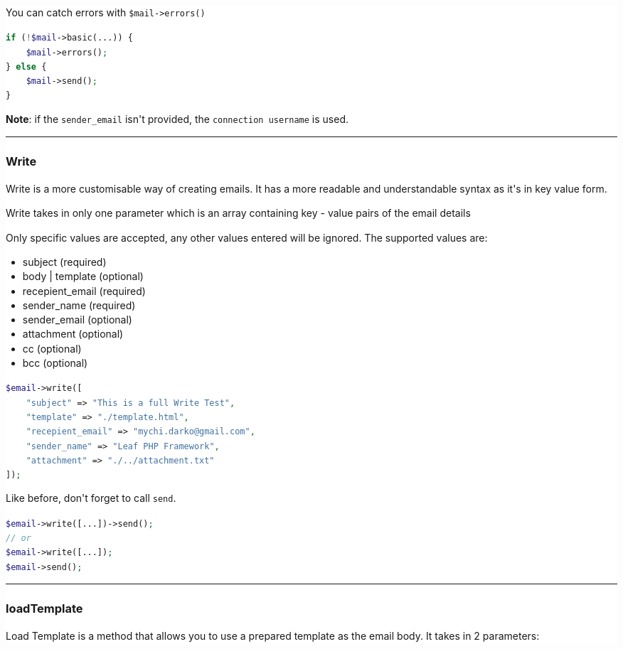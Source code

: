 You can catch errors with `$mail->errors()`

```php
if (!$mail->basic(...)) {
	$mail->errors();
} else {
	$mail->send();
}
```

**Note**: if the `sender_email` isn't provided, the `connection username` is used.

<hr>

### Write
Write is a more customisable way of creating emails. It has a more readable and understandable syntax as it's in key value form.

Write takes in only one parameter which is an array containing key - value pairs of the email details

Only specific values are accepted, any other values entered will be ignored. The supported values are:

- subject (required)
- body | template (optional)
- recepient_email (required)
- sender_name (required)
- sender_email (optional)
- attachment (optional)
- cc (optional)
- bcc (optional)

```php
$email->write([
	"subject" => "This is a full Write Test",
	"template" => "./template.html",
	"recepient_email" => "mychi.darko@gmail.com",
	"sender_name" => "Leaf PHP Framework",
	"attachment" => "./../attachment.txt"
]);
```

Like before, don't forget to call `send`.

```php
$email->write([...])->send();
// or
$email->write([...]);
$email->send();
```

<hr>

### loadTemplate
Load Template is a method that allows you to use a prepared template as the email body. It takes in 2 parameters:
